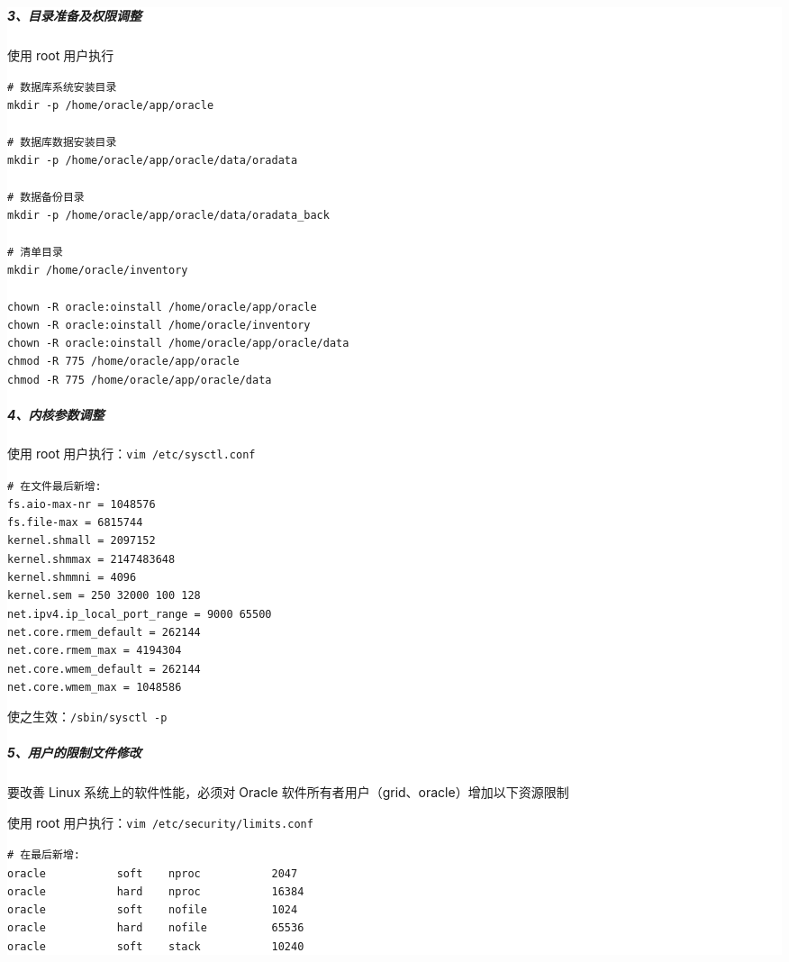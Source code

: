 ##### 3、⽬录准备及权限调整

使⽤ root ⽤户执⾏

```shell
# 数据库系统安装⽬录
mkdir -p /home/oracle/app/oracle

# 数据库数据安装⽬录 
mkdir -p /home/oracle/app/oracle/data/oradata

# 数据备份⽬录 
mkdir -p /home/oracle/app/oracle/data/oradata_back

# 清单⽬录 
mkdir /home/oracle/inventory

chown -R oracle:oinstall /home/oracle/app/oracle
chown -R oracle:oinstall /home/oracle/inventory
chown -R oracle:oinstall /home/oracle/app/oracle/data
chmod -R 775 /home/oracle/app/oracle
chmod -R 775 /home/oracle/app/oracle/data
```

##### 4、内核参数调整

使⽤ root ⽤户执⾏：`vim /etc/sysctl.conf`

```shell
# 在⽂件最后新增: 
fs.aio-max-nr = 1048576 
fs.file-max = 6815744 
kernel.shmall = 2097152 
kernel.shmmax = 2147483648 
kernel.shmmni = 4096 
kernel.sem = 250 32000 100 128 
net.ipv4.ip_local_port_range = 9000 65500 
net.core.rmem_default = 262144 
net.core.rmem_max = 4194304 
net.core.wmem_default = 262144 
net.core.wmem_max = 1048586
```

使之⽣效：`/sbin/sysctl -p`

##### 5、⽤户的限制⽂件修改

要改善 Linux 系统上的软件性能，必须对 Oracle 软件所有者用户（grid、oracle）增加以下资源限制

使⽤ root ⽤户执⾏：`vim /etc/security/limits.conf`

```shell
# 在最后新增: 
oracle           soft    nproc           2047
oracle           hard    nproc           16384
oracle           soft    nofile          1024
oracle           hard    nofile          65536
oracle           soft    stack           10240
```
